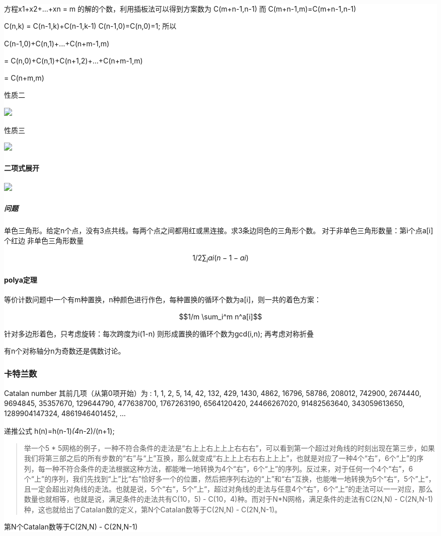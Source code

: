 方程x1+x2+...+xn = m 的解的个数，利用插板法可以得到方案数为
 C(m+n-1,n-1)  而 C(m+n-1,m)=C(m+n-1,n-1)
 
C(n,k) = C(n-1,k)+C(n-1,k-1)      C(n-1,0)=C(n,0)=1;    所以

C(n-1,0)+C(n,1)+...+C(n+m-1,m)

= C(n,0)+C(n,1)+C(n+1,2)+...+C(n+m-1,m)

= C(n+m,m)

性质二

![](https://github.com/xbhoneybee/Markdown-Photo/blob/master/acm/74ae4ba5-1ff4-4e5f-9267-2ef8ec54c48e.png?raw=true)

性质三

![](https://gss1.bdstatic.com/-vo3dSag_xI4khGkpoWK1HF6hhy/baike/s%3D134/sign=42911e2d9b16fdfadc6cc2ed808e8cea/94cad1c8a786c9179a40b73fcf3d70cf3bc75771.jpg)
#### 二项式展开
![](https://gss0.bdstatic.com/94o3dSag_xI4khGkpoWK1HF6hhy/baike/s%3D158/sign=082f215ef9f2b211e02e814bf2806511/e61190ef76c6a7efd60cef0bfffaaf51f3de66f0.jpg)

#####  问题
单色三角形。给定n个点，没有3点共线。每两个点之间都用红或黑连接。求3条边同色的三角形个数。
对于非单色三角形数量：第i个点a[i]个红边 非单色三角形数量 
```math
1/2 \sum_i ai(n-1-ai)
```

#### polya定理
等价计数问题中一个有m种置换，n种颜色进行作色，每种置换的循环个数为a[i]，则一共的着色方案：
```math
1/m  \sum_i^m  n^a[i]
```
针对多边形着色，只考虑旋转：每次跨度为i(1-n)
则形成置换的循环个数为gcd(i,n);
再考虑对称折叠

有n个对称轴分n为奇数还是偶数讨论。

### 卡特兰数
Catalan number   其前几项（从第0项开始）为 : 1, 1, 2, 5, 14, 42, 132, 429, 1430, 4862, 16796, 58786, 208012, 742900, 2674440, 9694845, 35357670, 129644790, 477638700, 1767263190, 6564120420, 24466267020, 91482563640, 343059613650, 1289904147324, 4861946401452, ...

递推公式
h(n)=h(n-1)*(4*n-2)/(n+1);

>  举一个5 * 5网格的例子，一种不符合条件的走法是“右上上右上上上右右右”，可以看到第一个超过对角线的时刻出现在第三步，如果我们将第三部之后的所有步数的“右”与“上”互换，那么就变成“右上上上右右右上上上”，也就是对应了一种4个“右”，6个“上”的序列，每一种不符合条件的走法根据这种方法，都能唯一地转换为4个“右”，6个“上”的序列。反过来，对于任何一个4个“右”，6个“上”的序列，我们先找到“上”比“右”恰好多一个的位置，然后把序列右边的“上”和“右”互换，也能唯一地转换为5个“右“，5个”上“，且一定会超出对角线的走法。也就是说，5个“右“，5个”上“，超过对角线的走法与任意4个“右”，6个“上”的走法可以一一对应，那么数量也就相等，也就是说，满足条件的走法共有C(10，5) - C(10，4)种。而对于N*N网格，满足条件的走法有C(2N,N) - C(2N,N-1)种，这也就给出了Catalan数的定义，第N个Catalan数等于C(2N,N) - C(2N,N-1)。

第N个Catalan数等于C(2N,N) - C(2N,N-1)
